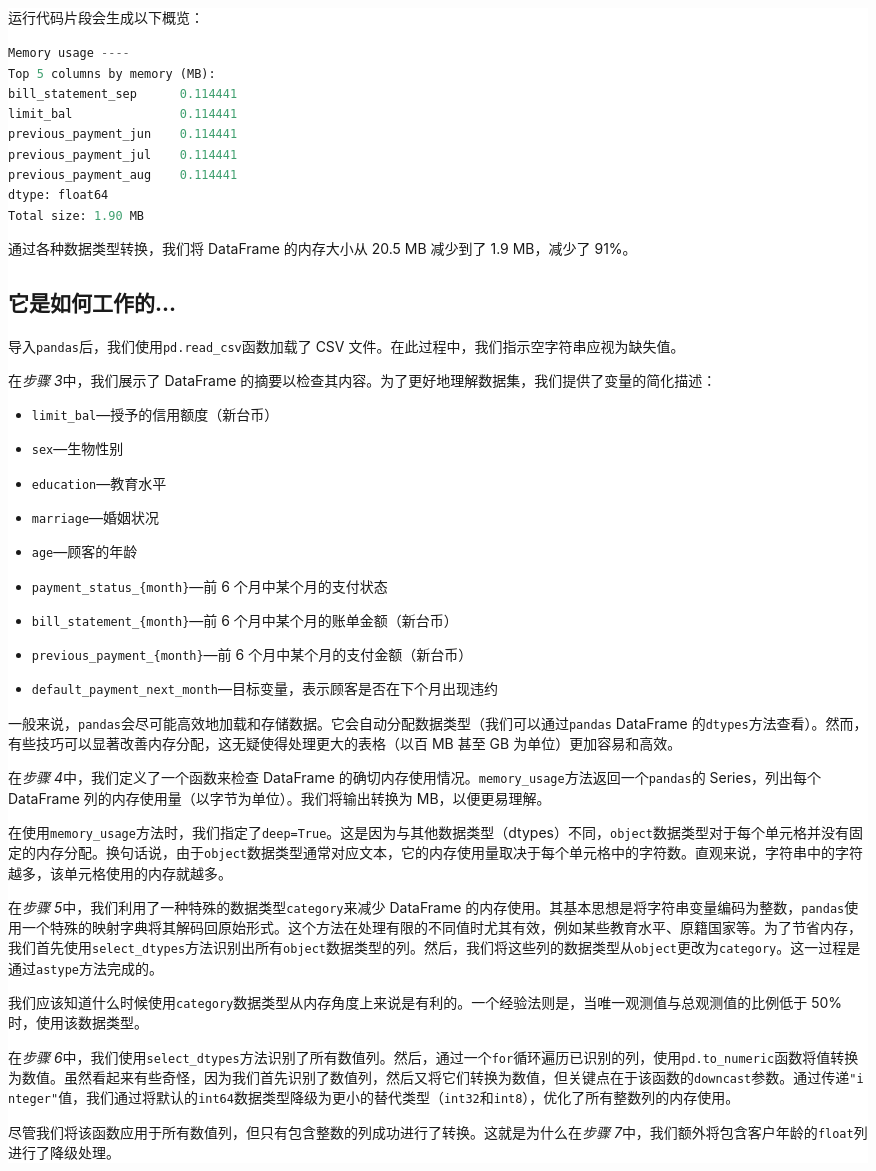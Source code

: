 运行代码片段会生成以下概览：

```py
Memory usage ----
Top 5 columns by memory (MB):
bill_statement_sep      0.114441
limit_bal               0.114441
previous_payment_jun    0.114441
previous_payment_jul    0.114441
previous_payment_aug    0.114441
dtype: float64
Total size: 1.90 MB 
```

通过各种数据类型转换，我们将 DataFrame 的内存大小从 20.5 MB 减少到了 1.9 MB，减少了 91%。

## 它是如何工作的...

导入`pandas`后，我们使用`pd.read_csv`函数加载了 CSV 文件。在此过程中，我们指示空字符串应视为缺失值。

在*步骤 3*中，我们展示了 DataFrame 的摘要以检查其内容。为了更好地理解数据集，我们提供了变量的简化描述：

+   `limit_bal`—授予的信用额度（新台币）

+   `sex`—生物性别

+   `education`—教育水平

+   `marriage`—婚姻状况

+   `age`—顾客的年龄

+   `payment_status_{month}`—前 6 个月中某个月的支付状态

+   `bill_statement_{month}`—前 6 个月中某个月的账单金额（新台币）

+   `previous_payment_{month}`—前 6 个月中某个月的支付金额（新台币）

+   `default_payment_next_month`—目标变量，表示顾客是否在下个月出现违约

一般来说，`pandas`会尽可能高效地加载和存储数据。它会自动分配数据类型（我们可以通过`pandas` DataFrame 的`dtypes`方法查看）。然而，有些技巧可以显著改善内存分配，这无疑使得处理更大的表格（以百 MB 甚至 GB 为单位）更加容易和高效。

在*步骤 4*中，我们定义了一个函数来检查 DataFrame 的确切内存使用情况。`memory_usage`方法返回一个`pandas`的 Series，列出每个 DataFrame 列的内存使用量（以字节为单位）。我们将输出转换为 MB，以便更易理解。

在使用`memory_usage`方法时，我们指定了`deep=True`。这是因为与其他数据类型（dtypes）不同，`object`数据类型对于每个单元格并没有固定的内存分配。换句话说，由于`object`数据类型通常对应文本，它的内存使用量取决于每个单元格中的字符数。直观来说，字符串中的字符越多，该单元格使用的内存就越多。

在*步骤 5*中，我们利用了一种特殊的数据类型`category`来减少 DataFrame 的内存使用。其基本思想是将字符串变量编码为整数，`pandas`使用一个特殊的映射字典将其解码回原始形式。这个方法在处理有限的不同值时尤其有效，例如某些教育水平、原籍国家等。为了节省内存，我们首先使用`select_dtypes`方法识别出所有`object`数据类型的列。然后，我们将这些列的数据类型从`object`更改为`category`。这一过程是通过`astype`方法完成的。

我们应该知道什么时候使用`category`数据类型从内存角度上来说是有利的。一个经验法则是，当唯一观测值与总观测值的比例低于 50%时，使用该数据类型。

在*步骤 6*中，我们使用`select_dtypes`方法识别了所有数值列。然后，通过一个`for`循环遍历已识别的列，使用`pd.to_numeric`函数将值转换为数值。虽然看起来有些奇怪，因为我们首先识别了数值列，然后又将它们转换为数值，但关键点在于该函数的`downcast`参数。通过传递`"integer"`值，我们通过将默认的`int64`数据类型降级为更小的替代类型（`int32`和`int8`），优化了所有整数列的内存使用。

尽管我们将该函数应用于所有数值列，但只有包含整数的列成功进行了转换。这就是为什么在*步骤 7*中，我们额外将包含客户年龄的`float`列进行了降级处理。
